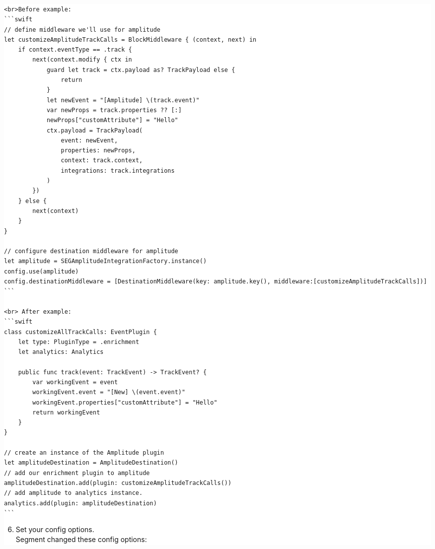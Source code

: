     <br>Before example:
    ```swift
    // define middleware we'll use for amplitude
    let customizeAmplitudeTrackCalls = BlockMiddleware { (context, next) in
        if context.eventType == .track {
            next(context.modify { ctx in
                guard let track = ctx.payload as? TrackPayload else {
                    return
                }
                let newEvent = "[Amplitude] \(track.event)"
                var newProps = track.properties ?? [:]
                newProps["customAttribute"] = "Hello"
                ctx.payload = TrackPayload(
                    event: newEvent,
                    properties: newProps,
                    context: track.context,
                    integrations: track.integrations
                )
            })
        } else {
            next(context)
        }
    }

    // configure destination middleware for amplitude
    let amplitude = SEGAmplitudeIntegrationFactory.instance()
    config.use(amplitude)
    config.destinationMiddleware = [DestinationMiddleware(key: amplitude.key(), middleware:[customizeAmplitudeTrackCalls])]
    ```

    <br> After example:
    ```swift
    class customizeAllTrackCalls: EventPlugin {
        let type: PluginType = .enrichment
        let analytics: Analytics

        public func track(event: TrackEvent) -> TrackEvent? {
            var workingEvent = event
            workingEvent.event = "[New] \(event.event)"
            workingEvent.properties["customAttribute"] = "Hello"
            return workingEvent
        }
    }

    // create an instance of the Amplitude plugin
    let amplitudeDestination = AmplitudeDestination()
    // add our enrichment plugin to amplitude
    amplitudeDestination.add(plugin: customizeAmplitudeTrackCalls())
    // add amplitude to analytics instance.
    analytics.add(plugin: amplitudeDestination)
    ```
6. Set your config options.
    <br> Segment changed these config options:
